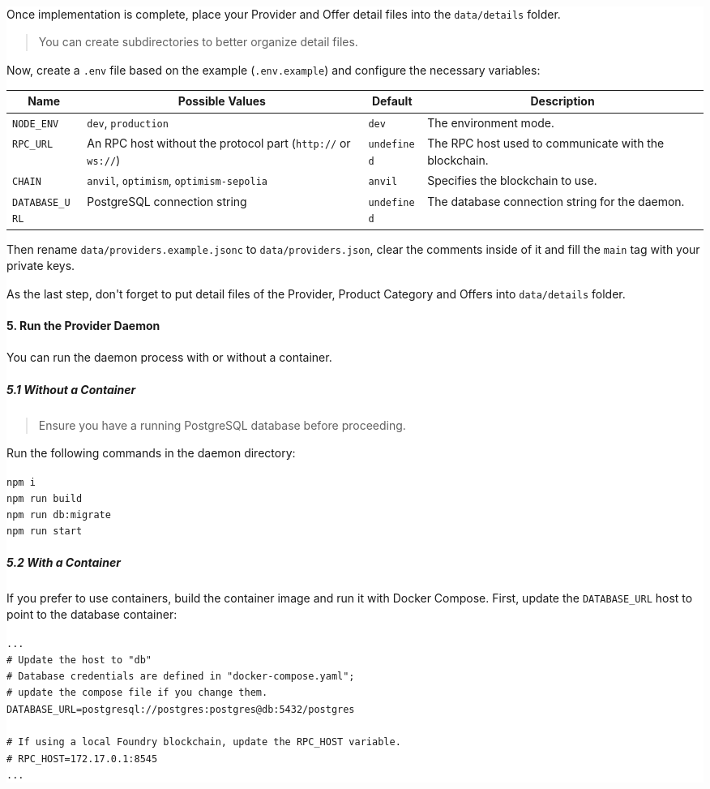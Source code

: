 Once implementation is complete, place your Provider and Offer detail files into the `data/details` folder.

> You can create subdirectories to better organize detail files.

Now, create a `.env` file based on the example (`.env.example`) and configure the necessary variables:

| Name           | Possible Values                                              | Default     | Description                                           |
| -------------- | ------------------------------------------------------------ | ----------- | ----------------------------------------------------- |
| `NODE_ENV`     | `dev`, `production`                                          | `dev`       | The environment mode.                                 |
| `RPC_URL`      | An RPC host without the protocol part (`http://` or `ws://`) | `undefined` | The RPC host used to communicate with the blockchain. |
| `CHAIN`        | `anvil`, `optimism`, `optimism-sepolia`                      | `anvil`     | Specifies the blockchain to use.                      |
| `DATABASE_URL` | PostgreSQL connection string                                 | `undefined` | The database connection string for the daemon.        |

Then rename `data/providers.example.jsonc` to `data/providers.json`, clear the comments inside of it and fill the `main` tag with your private keys.

As the last step, don't forget to put detail files of the Provider, Product Category and Offers into `data/details` folder.

#### 5. Run the Provider Daemon

You can run the daemon process with or without a container.

##### 5.1 Without a Container

> Ensure you have a running PostgreSQL database before proceeding.

Run the following commands in the daemon directory:

```sh
npm i
npm run build
npm run db:migrate
npm run start
```

##### 5.2 With a Container

If you prefer to use containers, build the container image and run it with Docker Compose. First, update the `DATABASE_URL` host to point to the database container:

```dotenv
...
# Update the host to "db"
# Database credentials are defined in "docker-compose.yaml";
# update the compose file if you change them.
DATABASE_URL=postgresql://postgres:postgres@db:5432/postgres

# If using a local Foundry blockchain, update the RPC_HOST variable.
# RPC_HOST=172.17.0.1:8545
...
```
